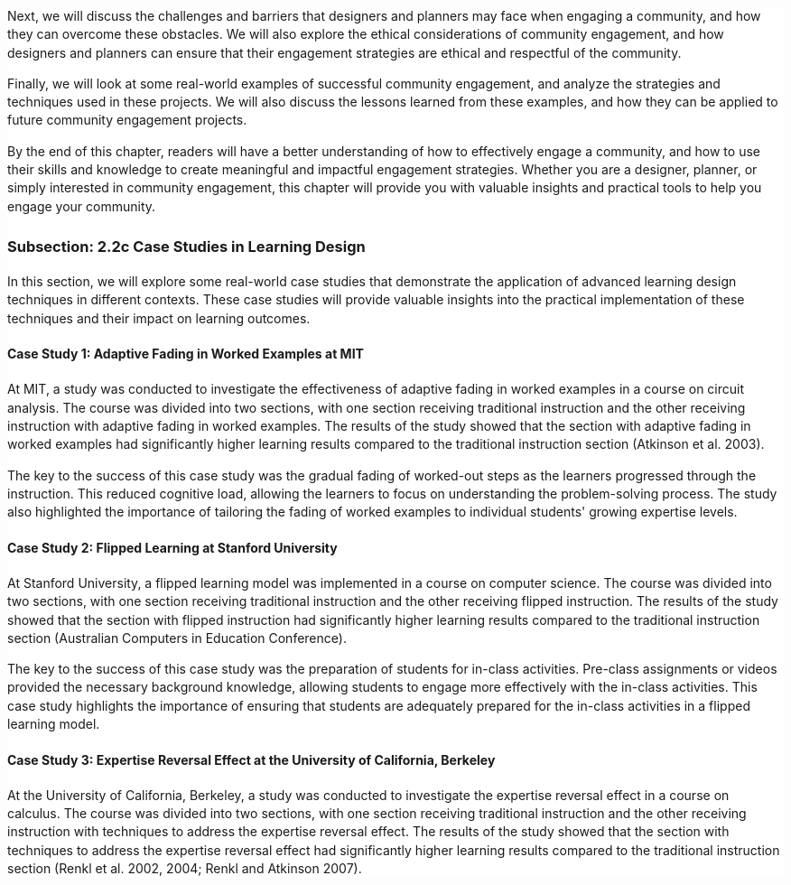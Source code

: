 Next, we will discuss the challenges and barriers that designers and planners may face when engaging a community, and how they can overcome these obstacles. We will also explore the ethical considerations of community engagement, and how designers and planners can ensure that their engagement strategies are ethical and respectful of the community.

Finally, we will look at some real-world examples of successful community engagement, and analyze the strategies and techniques used in these projects. We will also discuss the lessons learned from these examples, and how they can be applied to future community engagement projects.

By the end of this chapter, readers will have a better understanding of how to effectively engage a community, and how to use their skills and knowledge to create meaningful and impactful engagement strategies. Whether you are a designer, planner, or simply interested in community engagement, this chapter will provide you with valuable insights and practical tools to help you engage your community.




### Subsection: 2.2c Case Studies in Learning Design

In this section, we will explore some real-world case studies that demonstrate the application of advanced learning design techniques in different contexts. These case studies will provide valuable insights into the practical implementation of these techniques and their impact on learning outcomes.

#### Case Study 1: Adaptive Fading in Worked Examples at MIT

At MIT, a study was conducted to investigate the effectiveness of adaptive fading in worked examples in a course on circuit analysis. The course was divided into two sections, with one section receiving traditional instruction and the other receiving instruction with adaptive fading in worked examples. The results of the study showed that the section with adaptive fading in worked examples had significantly higher learning results compared to the traditional instruction section (Atkinson et al. 2003).

The key to the success of this case study was the gradual fading of worked-out steps as the learners progressed through the instruction. This reduced cognitive load, allowing the learners to focus on understanding the problem-solving process. The study also highlighted the importance of tailoring the fading of worked examples to individual students' growing expertise levels.

#### Case Study 2: Flipped Learning at Stanford University

At Stanford University, a flipped learning model was implemented in a course on computer science. The course was divided into two sections, with one section receiving traditional instruction and the other receiving flipped instruction. The results of the study showed that the section with flipped instruction had significantly higher learning results compared to the traditional instruction section (Australian Computers in Education Conference).

The key to the success of this case study was the preparation of students for in-class activities. Pre-class assignments or videos provided the necessary background knowledge, allowing students to engage more effectively with the in-class activities. This case study highlights the importance of ensuring that students are adequately prepared for the in-class activities in a flipped learning model.

#### Case Study 3: Expertise Reversal Effect at the University of California, Berkeley

At the University of California, Berkeley, a study was conducted to investigate the expertise reversal effect in a course on calculus. The course was divided into two sections, with one section receiving traditional instruction and the other receiving instruction with techniques to address the expertise reversal effect. The results of the study showed that the section with techniques to address the expertise reversal effect had significantly higher learning results compared to the traditional instruction section (Renkl et al. 2002, 2004; Renkl and Atkinson 2007).
